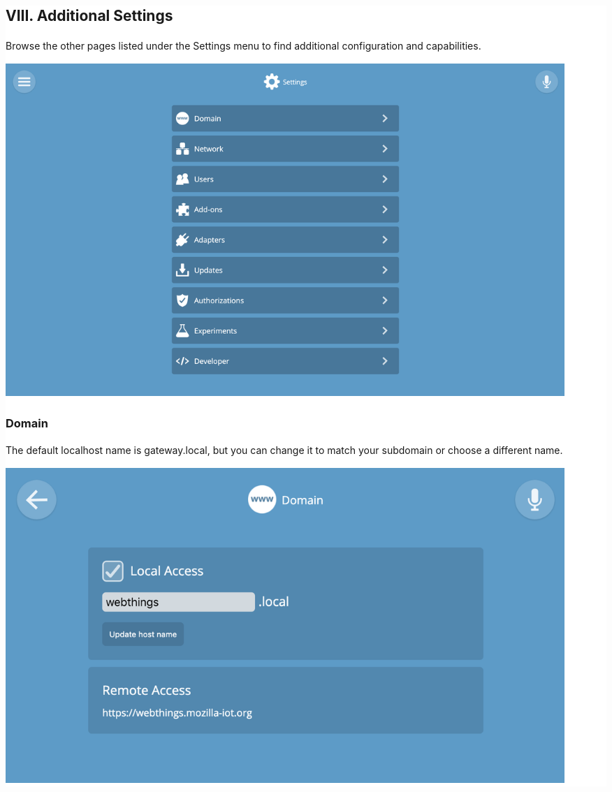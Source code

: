 ## VIII. Additional Settings

Browse the other pages listed under the Settings menu to find additional configuration and capabilities. 

<img src="./images/settings.png" alt="settings menu" width="800">

### Domain

The default localhost name is gateway.local, but you can change it to match your subdomain or choose a different name.

<img src="./images/image42.png" alt="localhost name" width="800">
